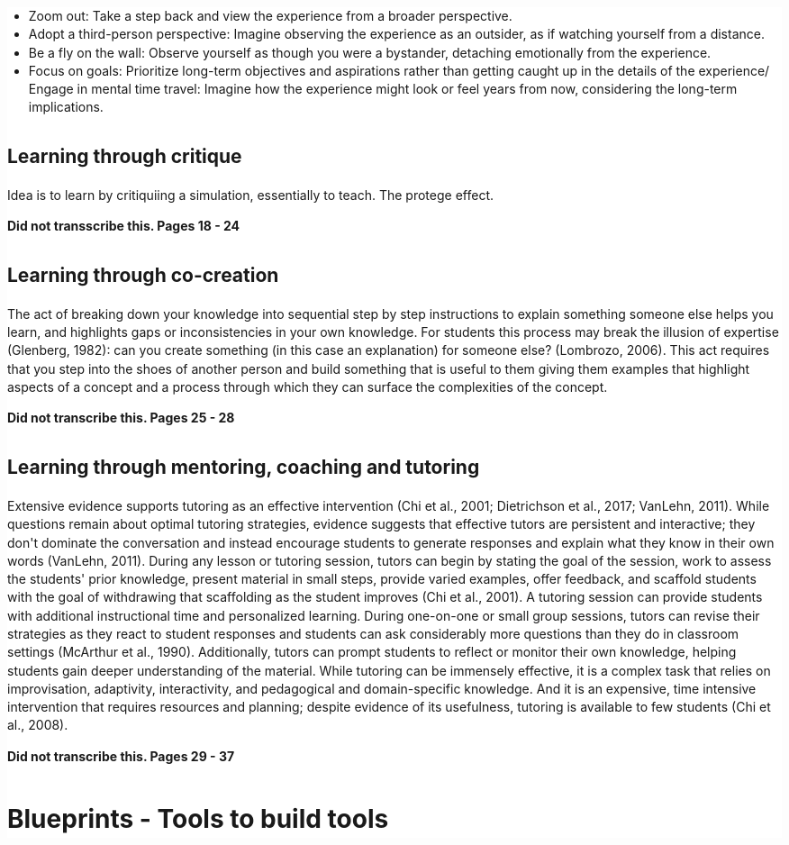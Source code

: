  - Zoom out: Take a step back and view the experience from a broader perspective.  
 - Adopt a third-person perspective: Imagine observing the experience as an outsider, as if watching yourself from a distance. 
 - Be a fly on the wall: Observe yourself as though you were a bystander, detaching emotionally from the experience.
 - Focus on goals: Prioritize long-term objectives and aspirations rather than getting caught up in the details of the experience/ Engage in mental time travel: Imagine how the experience might look or feel years from now, considering the long-term implications.

 ## Learning through critique

 Idea is to learn by critiquiing a simulation, essentially to teach. The protege effect.

 **Did not transscribe this. Pages 18 - 24**

 ## Learning through co-creation

 The act of breaking down your knowledge into sequential step by step instructions to explain something someone else helps you learn, and highlights gaps or inconsistencies in your own knowledge. For students this process may break the illusion of expertise (Glenberg, 1982): can you create something (in this case an explanation) for someone else? (Lombrozo, 2006). This act requires that you step into the shoes of another person and build something that is useful to them giving them examples that highlight aspects of a concept and a process through which they can surface the complexities of the concept. 

**Did not transcribe this. Pages 25 - 28**

## Learning through mentoring, coaching and tutoring

Extensive evidence supports tutoring as an effective intervention (Chi et al., 2001; Dietrichson et al., 2017; VanLehn, 2011). While questions remain about optimal tutoring strategies, evidence suggests that effective tutors are persistent and interactive; they don't dominate the conversation and instead encourage students to generate responses and explain what they know in their own words (VanLehn, 2011). During any lesson or tutoring session, tutors can begin by stating the goal of the session, work to assess the students' prior knowledge, present material in small steps, provide varied examples, offer feedback, and scaffold students with the goal of withdrawing that scaffolding as the student improves (Chi et al., 2001). A tutoring session can provide students with additional instructional time and personalized learning. During one-on-one or small group sessions, tutors can revise their strategies as they react to student responses and students can ask considerably more questions than they do in classroom settings (McArthur et al., 1990). Additionally, tutors can prompt students to reflect or monitor their own knowledge, helping students gain deeper understanding of the material.  While tutoring can be immensely effective, it is a complex task that relies on improvisation, adaptivity, interactivity, and pedagogical and domain-specific knowledge. And it is an expensive, time intensive intervention that requires resources and planning; despite evidence of its usefulness, tutoring is available to few students (Chi et al., 2008). 

**Did not transcribe this. Pages 29 - 37**

# Blueprints - Tools to build tools


